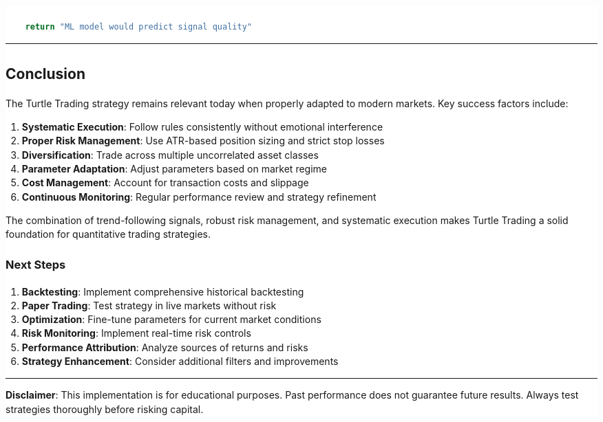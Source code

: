 ```python
    
    return "ML model would predict signal quality"
```

---

## Conclusion

The Turtle Trading strategy remains relevant today when properly adapted to modern markets. Key success factors include:

1. **Systematic Execution**: Follow rules consistently without emotional interference
2. **Proper Risk Management**: Use ATR-based position sizing and strict stop losses
3. **Diversification**: Trade across multiple uncorrelated asset classes
4. **Parameter Adaptation**: Adjust parameters based on market regime
5. **Cost Management**: Account for transaction costs and slippage
6. **Continuous Monitoring**: Regular performance review and strategy refinement

The combination of trend-following signals, robust risk management, and systematic execution makes Turtle Trading a solid foundation for quantitative trading strategies.

### Next Steps

1. **Backtesting**: Implement comprehensive historical backtesting
2. **Paper Trading**: Test strategy in live markets without risk
3. **Optimization**: Fine-tune parameters for current market conditions
4. **Risk Monitoring**: Implement real-time risk controls
5. **Performance Attribution**: Analyze sources of returns and risks
6. **Strategy Enhancement**: Consider additional filters and improvements

---

**Disclaimer**: This implementation is for educational purposes. Past performance does not guarantee future results. Always test strategies thoroughly before risking capital. 